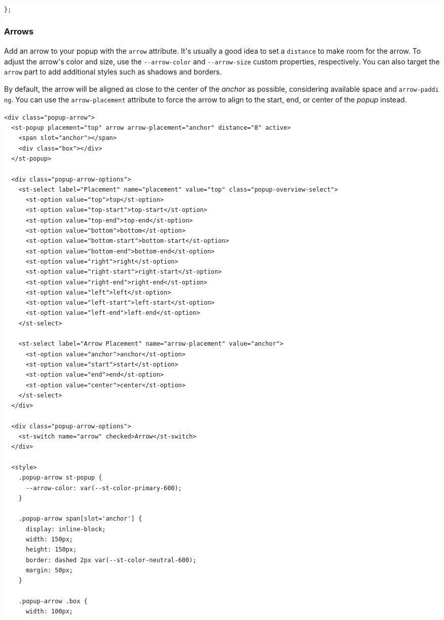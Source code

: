```jsx:react
};
```

### Arrows

Add an arrow to your popup with the `arrow` attribute. It's usually a good idea to set a `distance` to make room for the arrow. To adjust the arrow's color and size, use the `--arrow-color` and `--arrow-size` custom properties, respectively. You can also target the `arrow` part to add additional styles such as shadows and borders.

By default, the arrow will be aligned as close to the center of the _anchor_ as possible, considering available space and `arrow-padding`. You can use the `arrow-placement` attribute to force the arrow to align to the start, end, or center of the _popup_ instead.

```html:preview
<div class="popup-arrow">
  <st-popup placement="top" arrow arrow-placement="anchor" distance="8" active>
    <span slot="anchor"></span>
    <div class="box"></div>
  </st-popup>

  <div class="popup-arrow-options">
    <st-select label="Placement" name="placement" value="top" class="popup-overview-select">
      <st-option value="top">top</st-option>
      <st-option value="top-start">top-start</st-option>
      <st-option value="top-end">top-end</st-option>
      <st-option value="bottom">bottom</st-option>
      <st-option value="bottom-start">bottom-start</st-option>
      <st-option value="bottom-end">bottom-end</st-option>
      <st-option value="right">right</st-option>
      <st-option value="right-start">right-start</st-option>
      <st-option value="right-end">right-end</st-option>
      <st-option value="left">left</st-option>
      <st-option value="left-start">left-start</st-option>
      <st-option value="left-end">left-end</st-option>
    </st-select>

    <st-select label="Arrow Placement" name="arrow-placement" value="anchor">
      <st-option value="anchor">anchor</st-option>
      <st-option value="start">start</st-option>
      <st-option value="end">end</st-option>
      <st-option value="center">center</st-option>
    </st-select>
  </div>

  <div class="popup-arrow-options">
    <st-switch name="arrow" checked>Arrow</st-switch>
  </div>

  <style>
    .popup-arrow st-popup {
      --arrow-color: var(--st-color-primary-600);
    }

    .popup-arrow span[slot='anchor'] {
      display: inline-block;
      width: 150px;
      height: 150px;
      border: dashed 2px var(--st-color-neutral-600);
      margin: 50px;
    }

    .popup-arrow .box {
      width: 100px;
```